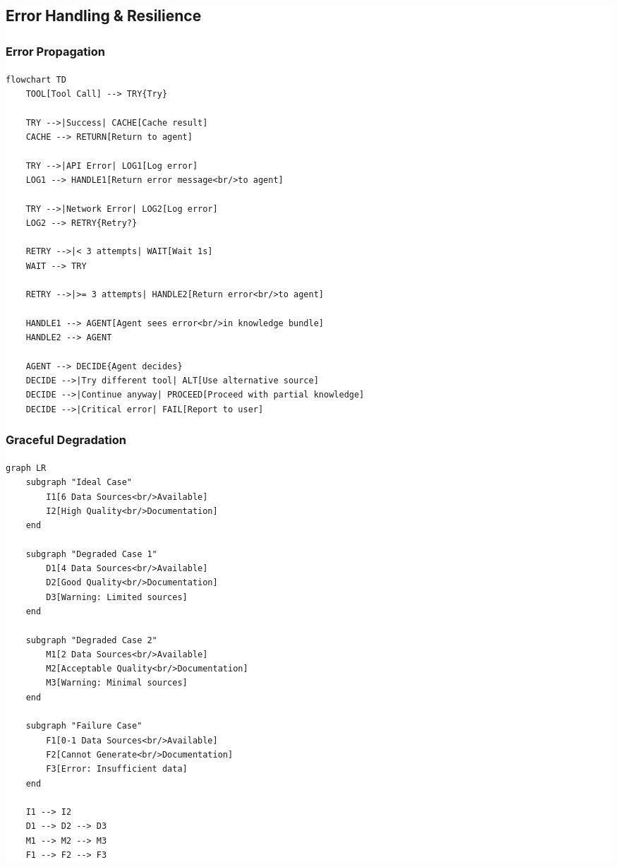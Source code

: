 
## Error Handling & Resilience

### Error Propagation

```mermaid
flowchart TD
    TOOL[Tool Call] --> TRY{Try}
    
    TRY -->|Success| CACHE[Cache result]
    CACHE --> RETURN[Return to agent]
    
    TRY -->|API Error| LOG1[Log error]
    LOG1 --> HANDLE1[Return error message<br/>to agent]
    
    TRY -->|Network Error| LOG2[Log error]
    LOG2 --> RETRY{Retry?}
    
    RETRY -->|< 3 attempts| WAIT[Wait 1s]
    WAIT --> TRY
    
    RETRY -->|>= 3 attempts| HANDLE2[Return error<br/>to agent]
    
    HANDLE1 --> AGENT[Agent sees error<br/>in knowledge bundle]
    HANDLE2 --> AGENT
    
    AGENT --> DECIDE{Agent decides}
    DECIDE -->|Try different tool| ALT[Use alternative source]
    DECIDE -->|Continue anyway| PROCEED[Proceed with partial knowledge]
    DECIDE -->|Critical error| FAIL[Report to user]
```

### Graceful Degradation

```mermaid
graph LR
    subgraph "Ideal Case"
        I1[6 Data Sources<br/>Available]
        I2[High Quality<br/>Documentation]
    end
    
    subgraph "Degraded Case 1"
        D1[4 Data Sources<br/>Available]
        D2[Good Quality<br/>Documentation]
        D3[Warning: Limited sources]
    end
    
    subgraph "Degraded Case 2"
        M1[2 Data Sources<br/>Available]
        M2[Acceptable Quality<br/>Documentation]
        M3[Warning: Minimal sources]
    end
    
    subgraph "Failure Case"
        F1[0-1 Data Sources<br/>Available]
        F2[Cannot Generate<br/>Documentation]
        F3[Error: Insufficient data]
    end
    
    I1 --> I2
    D1 --> D2 --> D3
    M1 --> M2 --> M3
    F1 --> F2 --> F3
```
